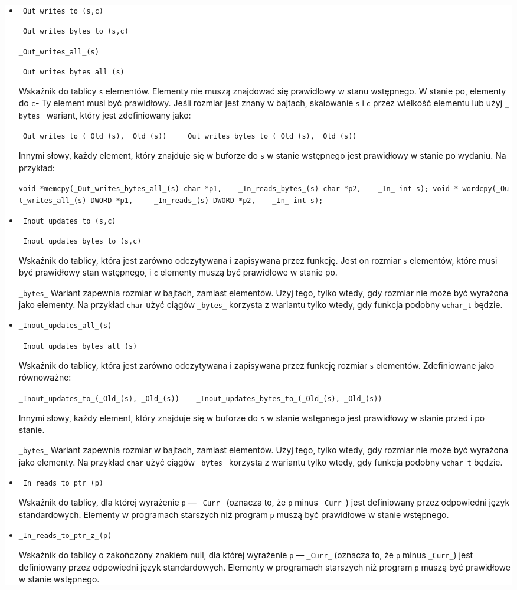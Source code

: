 -   `_Out_writes_to_(s,c)`  
  
     `_Out_writes_bytes_to_(s,c)`  
  
     `_Out_writes_all_(s)`  
  
     `_Out_writes_bytes_all_(s)`  
  
     Wskaźnik do tablicy `s` elementów.  Elementy nie muszą znajdować się prawidłowy w stanu wstępnego.  W stanie po, elementy do `c`- Ty element musi być prawidłowy.  Jeśli rozmiar jest znany w bajtach, skalowanie `s` i `c` przez wielkość elementu lub użyj `_bytes_` wariant, który jest zdefiniowany jako:  
  
     `_Out_writes_to_(_Old_(s), _Old_(s))    _Out_writes_bytes_to_(_Old_(s), _Old_(s))`  
  
     Innymi słowy, każdy element, który znajduje się w buforze do `s` w stanie wstępnego jest prawidłowy w stanie po wydaniu.  Na przykład:  
  
     `void *memcpy(_Out_writes_bytes_all_(s) char *p1,    _In_reads_bytes_(s) char *p2,    _In_ int s); void * wordcpy(_Out_writes_all_(s) DWORD *p1,     _In_reads_(s) DWORD *p2,    _In_ int s);`  
  
-   `_Inout_updates_to_(s,c)`  
  
     `_Inout_updates_bytes_to_(s,c)`  
  
     Wskaźnik do tablicy, która jest zarówno odczytywana i zapisywana przez funkcję.  Jest on rozmiar `s` elementów, które musi być prawidłowy stan wstępnego, i `c` elementy muszą być prawidłowe w stanie po.  
  
     `_bytes_` Wariant zapewnia rozmiar w bajtach, zamiast elementów. Użyj tego, tylko wtedy, gdy rozmiar nie może być wyrażona jako elementy.  Na przykład `char` użyć ciągów `_bytes_` korzysta z wariantu tylko wtedy, gdy funkcja podobny `wchar_t` będzie.  
  
-   `_Inout_updates_all_(s)`  
  
     `_Inout_updates_bytes_all_(s)`  
  
     Wskaźnik do tablicy, która jest zarówno odczytywana i zapisywana przez funkcję rozmiar `s` elementów. Zdefiniowane jako równoważne:  
  
     `_Inout_updates_to_(_Old_(s), _Old_(s))    _Inout_updates_bytes_to_(_Old_(s), _Old_(s))`  
  
     Innymi słowy, każdy element, który znajduje się w buforze do `s` w stanie wstępnego jest prawidłowy w stanie przed i po stanie.  
  
     `_bytes_` Wariant zapewnia rozmiar w bajtach, zamiast elementów. Użyj tego, tylko wtedy, gdy rozmiar nie może być wyrażona jako elementy.  Na przykład `char` użyć ciągów `_bytes_` korzysta z wariantu tylko wtedy, gdy funkcja podobny `wchar_t` będzie.  
  
-   `_In_reads_to_ptr_(p)`  
  
     Wskaźnik do tablicy, dla której wyrażenie `p` — `_Curr_` (oznacza to, że `p` minus `_Curr_`) jest definiowany przez odpowiedni język standardowych.  Elementy w programach starszych niż program `p` muszą być prawidłowe w stanie wstępnego.  
  
-   `_In_reads_to_ptr_z_(p)`  
  
     Wskaźnik do tablicy o zakończony znakiem null, dla której wyrażenie `p` — `_Curr_` (oznacza to, że `p` minus `_Curr_`) jest definiowany przez odpowiedni język standardowych.  Elementy w programach starszych niż program `p` muszą być prawidłowe w stanie wstępnego.  
  